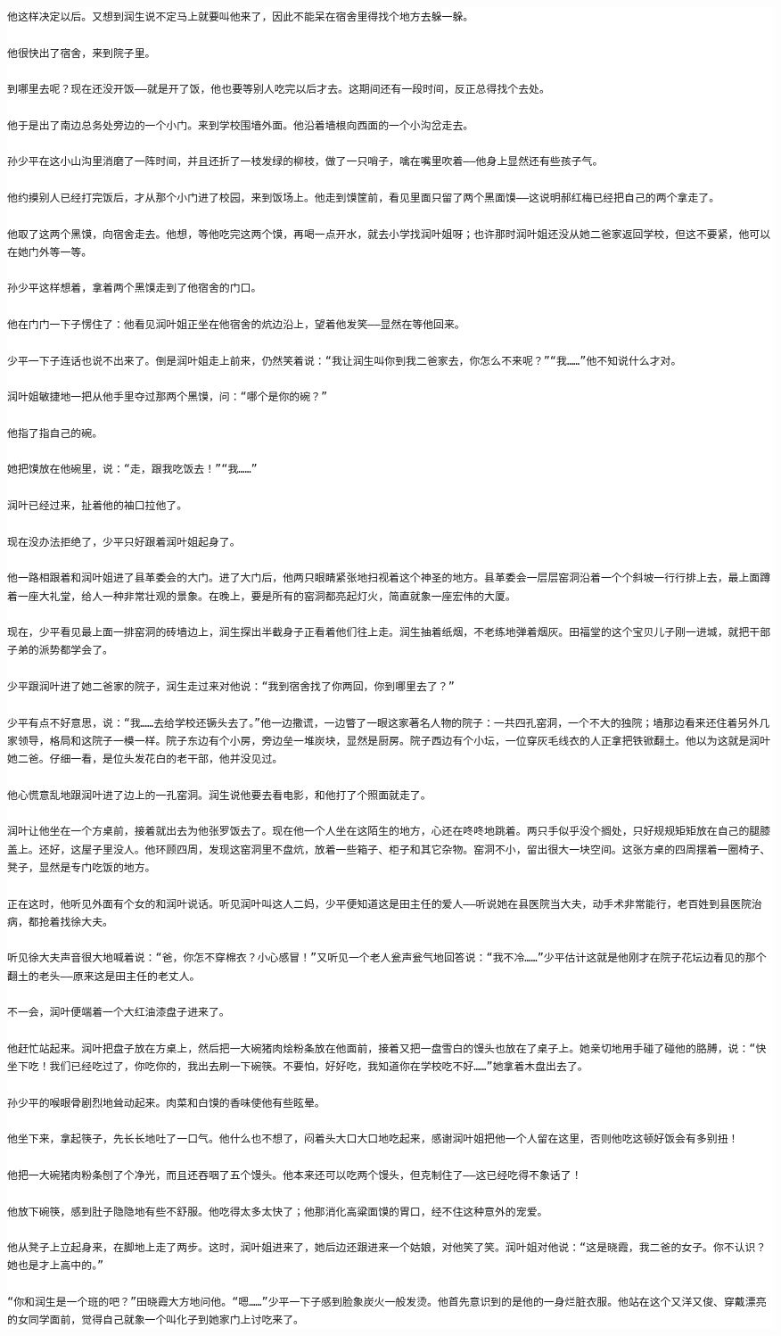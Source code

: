     他这样决定以后。又想到润生说不定马上就要叫他来了，因此不能呆在宿舍里得找个地方去躲一躲。

    他很快出了宿舍，来到院子里。

    到哪里去呢？现在还没开饭——就是开了饭，他也要等别人吃完以后才去。这期间还有一段时间，反正总得找个去处。

    他于是出了南边总务处旁边的一个小门。来到学校围墙外面。他沿着墙根向西面的一个小沟岔走去。

    孙少平在这小山沟里消磨了一阵时间，并且还折了一枝发绿的柳枝，做了一只哨子，噙在嘴里吹着——他身上显然还有些孩子气。

    他约摸别人已经打完饭后，才从那个小门进了校园，来到饭场上。他走到馍筐前，看见里面只留了两个黑面馍——这说明郝红梅已经把自己的两个拿走了。

    他取了这两个黑馍，向宿舍走去。他想，等他吃完这两个馍，再喝一点开水，就去小学找润叶姐呀；也许那时润叶姐还没从她二爸家返回学校，但这不要紧，他可以在她门外等一等。

    孙少平这样想着，拿着两个黑馍走到了他宿舍的门口。

    他在门门一下子愣住了：他看见润叶姐正坐在他宿舍的炕边沿上，望着他发笑——显然在等他回来。

    少平一下子连话也说不出来了。倒是润叶姐走上前来，仍然笑着说：“我让润生叫你到我二爸家去，你怎么不来呢？”“我……”他不知说什么才对。

    润叶姐敏捷地一把从他手里夺过那两个黑馍，问：“哪个是你的碗？”

    他指了指自己的碗。

    她把馍放在他碗里，说：“走，跟我吃饭去！”“我……”

    润叶已经过来，扯着他的袖口拉他了。

    现在没办法拒绝了，少平只好跟着润叶姐起身了。

    他一路相跟着和润叶姐进了县革委会的大门。进了大门后，他两只眼睛紧张地扫视着这个神圣的地方。县革委会一层层窑洞沿着一个个斜坡一行行排上去，最上面蹲着一座大礼堂，给人一种非常壮观的景象。在晚上，要是所有的窑洞都亮起灯火，简直就象一座宏伟的大厦。

    现在，少平看见最上面一排窑洞的砖墙边上，润生探出半截身子正看着他们往上走。润生抽着纸烟，不老练地弹着烟灰。田福堂的这个宝贝儿子刚一进城，就把干部子弟的派势都学会了。

    少平跟润叶进了她二爸家的院子，润生走过来对他说：“我到宿舍找了你两回，你到哪里去了？”

    少平有点不好意思，说：“我……去给学校还镢头去了。”他一边撒谎，一边瞥了一眼这家著名人物的院子：一共四孔窑洞，一个不大的独院；墙那边看来还住着另外几家领导，格局和这院子一模一样。院子东边有个小房，旁边垒一堆炭块，显然是厨房。院子西边有个小坛，一位穿灰毛线衣的人正拿把铁锨翻土。他以为这就是润叶她二爸。仔细一看，是位头发花白的老干部，他并没见过。

    他心慌意乱地跟润叶进了边上的一孔窑洞。润生说他要去看电影，和他打了个照面就走了。

    润叶让他坐在一个方桌前，接着就出去为他张罗饭去了。现在他一个人坐在这陌生的地方，心还在咚咚地跳着。两只手似乎没个搁处，只好规规矩矩放在自己的腿膝盖上。还好，这屋子里没人。他环顾四周，发现这窑洞里不盘炕，放着一些箱子、柜子和其它杂物。窑洞不小，留出很大一块空间。这张方桌的四周摆着一圈椅子、凳子，显然是专门吃饭的地方。

    正在这时，他听见外面有个女的和润叶说话。听见润叶叫这人二妈，少平便知道这是田主任的爱人——听说她在县医院当大夫，动手术非常能行，老百姓到县医院治病，都抢着找徐大夫。

    听见徐大夫声音很大地喊着说：“爸，你怎不穿棉衣？小心感冒！”又听见一个老人瓮声瓮气地回答说：“我不冷……”少平估计这就是他刚才在院子花坛边看见的那个翻土的老头——原来这是田主任的老丈人。

    不一会，润叶便端着一个大红油漆盘子进来了。

    他赶忙站起来。润叶把盘子放在方桌上，然后把一大碗猪肉烩粉条放在他面前，接着又把一盘雪白的馒头也放在了桌子上。她亲切地用手碰了碰他的胳膊，说：“快坐下吃！我们已经吃过了，你吃你的，我出去刷一下碗筷。不要怕，好好吃，我知道你在学校吃不好……”她拿着木盘出去了。

    孙少平的喉眼骨剧烈地耸动起来。肉菜和白馍的香味使他有些眩晕。

    他坐下来，拿起筷子，先长长地吐了一口气。他什么也不想了，闷着头大口大口地吃起来，感谢润叶姐把他一个人留在这里，否则他吃这顿好饭会有多别扭！

    他把一大碗猪肉粉条刨了个净光，而且还吞咽了五个馒头。他本来还可以吃两个馒头，但克制住了——这已经吃得不象话了！

    他放下碗筷，感到肚子隐隐地有些不舒服。他吃得太多太快了；他那消化高粱面馍的胃口，经不住这种意外的宠爱。

    他从凳子上立起身来，在脚地上走了两步。这时，润叶姐进来了，她后边还跟进来一个姑娘，对他笑了笑。润叶姐对他说：“这是晓霞，我二爸的女子。你不认识？她也是才上高中的。”

    “你和润生是一个班的吧？”田晓霞大方地问他。“嗯……”少平一下子感到脸象炭火一般发烫。他首先意识到的是他的一身烂脏衣服。他站在这个又洋又俊、穿戴漂亮的女同学面前，觉得自己就象一个叫化子到她家门上讨吃来了。
